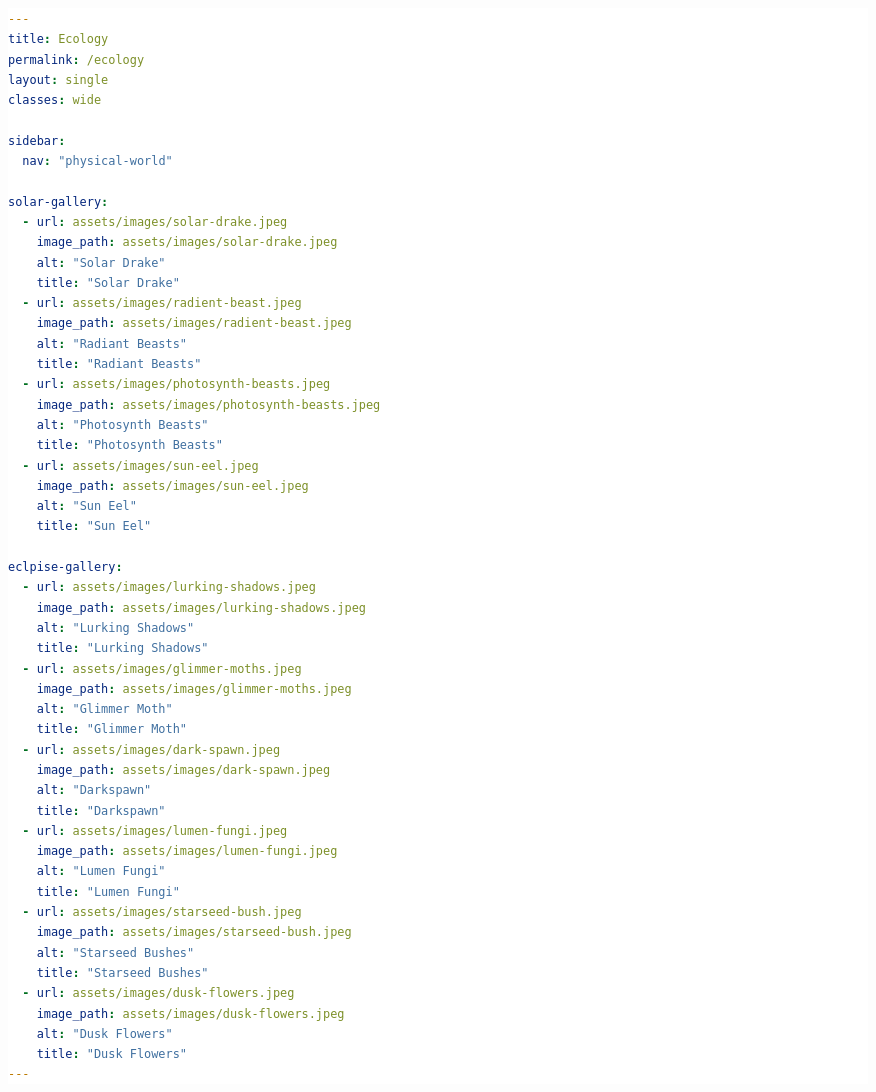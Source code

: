 ```yaml
---
title: Ecology
permalink: /ecology
layout: single
classes: wide

sidebar:
  nav: "physical-world"

solar-gallery:
  - url: assets/images/solar-drake.jpeg
    image_path: assets/images/solar-drake.jpeg
    alt: "Solar Drake"
    title: "Solar Drake"
  - url: assets/images/radient-beast.jpeg
    image_path: assets/images/radient-beast.jpeg
    alt: "Radiant Beasts"
    title: "Radiant Beasts"
  - url: assets/images/photosynth-beasts.jpeg
    image_path: assets/images/photosynth-beasts.jpeg
    alt: "Photosynth Beasts"
    title: "Photosynth Beasts"
  - url: assets/images/sun-eel.jpeg
    image_path: assets/images/sun-eel.jpeg
    alt: "Sun Eel"
    title: "Sun Eel"

eclpise-gallery:
  - url: assets/images/lurking-shadows.jpeg
    image_path: assets/images/lurking-shadows.jpeg
    alt: "Lurking Shadows"
    title: "Lurking Shadows"
  - url: assets/images/glimmer-moths.jpeg
    image_path: assets/images/glimmer-moths.jpeg
    alt: "Glimmer Moth"
    title: "Glimmer Moth"
  - url: assets/images/dark-spawn.jpeg
    image_path: assets/images/dark-spawn.jpeg
    alt: "Darkspawn"
    title: "Darkspawn"
  - url: assets/images/lumen-fungi.jpeg
    image_path: assets/images/lumen-fungi.jpeg
    alt: "Lumen Fungi"
    title: "Lumen Fungi"
  - url: assets/images/starseed-bush.jpeg
    image_path: assets/images/starseed-bush.jpeg
    alt: "Starseed Bushes"
    title: "Starseed Bushes"
  - url: assets/images/dusk-flowers.jpeg
    image_path: assets/images/dusk-flowers.jpeg
    alt: "Dusk Flowers"
    title: "Dusk Flowers"
---
```
